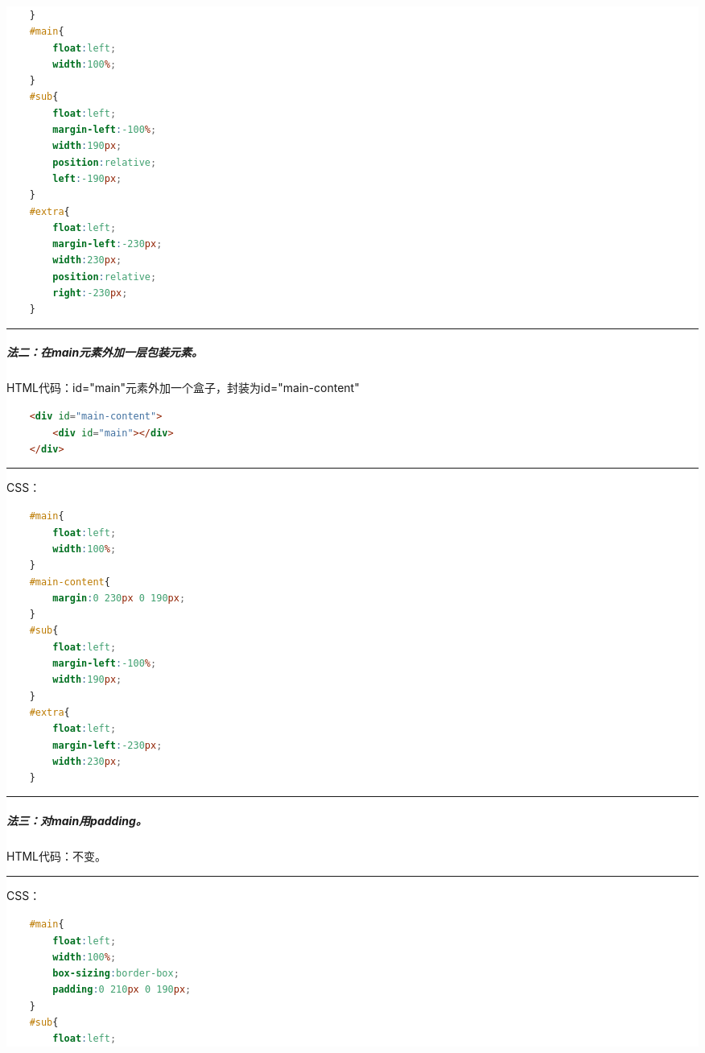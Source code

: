 ~~~css
    }
    #main{
        float:left;
        width:100%;
    }
    #sub{
        float:left;
        margin-left:-100%;
        width:190px;
        position:relative;
        left:-190px;
    }
    #extra{
        float:left;
        margin-left:-230px;
        width:230px;
        position:relative;
        right:-230px;
    }
~~~
***
##### 法二：在main元素外加一层包装元素。
HTML代码：id="main"元素外加一个盒子，封装为id="main-content"
~~~html
    <div id="main-content">
        <div id="main"></div>
    </div>
~~~
**** 
CSS：
~~~css
    #main{
        float:left;
        width:100%;
    }
    #main-content{
        margin:0 230px 0 190px;
    }
    #sub{
        float:left;
        margin-left:-100%;
        width:190px;
    }
    #extra{
        float:left;
        margin-left:-230px;
        width:230px;
    }
~~~
***
##### 法三：对main用padding。
HTML代码：不变。
***
CSS：
~~~css
    #main{
        float:left;
        width:100%;
        box-sizing:border-box;
        padding:0 210px 0 190px;
    }
    #sub{
        float:left;
~~~